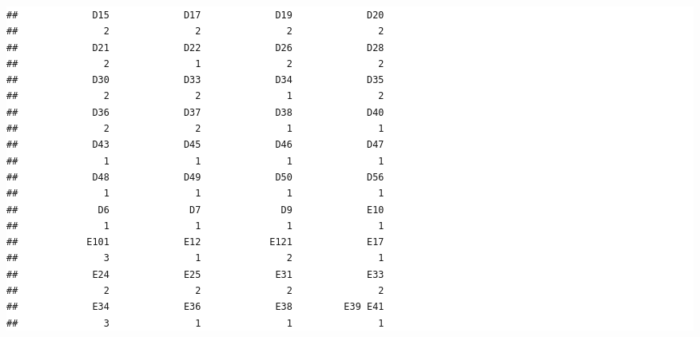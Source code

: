     ##             D15             D17             D19             D20 
    ##               2               2               2               2 
    ##             D21             D22             D26             D28 
    ##               2               1               2               2 
    ##             D30             D33             D34             D35 
    ##               2               2               1               2 
    ##             D36             D37             D38             D40 
    ##               2               2               1               1 
    ##             D43             D45             D46             D47 
    ##               1               1               1               1 
    ##             D48             D49             D50             D56 
    ##               1               1               1               1 
    ##              D6              D7              D9             E10 
    ##               1               1               1               1 
    ##            E101             E12            E121             E17 
    ##               3               1               2               1 
    ##             E24             E25             E31             E33 
    ##               2               2               2               2 
    ##             E34             E36             E38         E39 E41 
    ##               3               1               1               1 